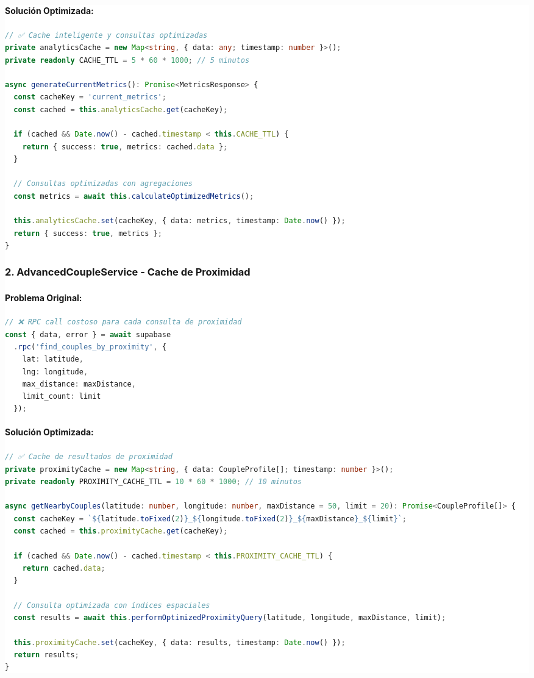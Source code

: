 #### **Solución Optimizada:**
```typescript
// ✅ Cache inteligente y consultas optimizadas
private analyticsCache = new Map<string, { data: any; timestamp: number }>();
private readonly CACHE_TTL = 5 * 60 * 1000; // 5 minutos

async generateCurrentMetrics(): Promise<MetricsResponse> {
  const cacheKey = 'current_metrics';
  const cached = this.analyticsCache.get(cacheKey);
  
  if (cached && Date.now() - cached.timestamp < this.CACHE_TTL) {
    return { success: true, metrics: cached.data };
  }
  
  // Consultas optimizadas con agregaciones
  const metrics = await this.calculateOptimizedMetrics();
  
  this.analyticsCache.set(cacheKey, { data: metrics, timestamp: Date.now() });
  return { success: true, metrics };
}
```

### **2. AdvancedCoupleService - Cache de Proximidad**

#### **Problema Original:**
```typescript
// ❌ RPC call costoso para cada consulta de proximidad
const { data, error } = await supabase
  .rpc('find_couples_by_proximity', {
    lat: latitude,
    lng: longitude,
    max_distance: maxDistance,
    limit_count: limit
  });
```

#### **Solución Optimizada:**
```typescript
// ✅ Cache de resultados de proximidad
private proximityCache = new Map<string, { data: CoupleProfile[]; timestamp: number }>();
private readonly PROXIMITY_CACHE_TTL = 10 * 60 * 1000; // 10 minutos

async getNearbyCouples(latitude: number, longitude: number, maxDistance = 50, limit = 20): Promise<CoupleProfile[]> {
  const cacheKey = `${latitude.toFixed(2)}_${longitude.toFixed(2)}_${maxDistance}_${limit}`;
  const cached = this.proximityCache.get(cacheKey);
  
  if (cached && Date.now() - cached.timestamp < this.PROXIMITY_CACHE_TTL) {
    return cached.data;
  }
  
  // Consulta optimizada con índices espaciales
  const results = await this.performOptimizedProximityQuery(latitude, longitude, maxDistance, limit);
  
  this.proximityCache.set(cacheKey, { data: results, timestamp: Date.now() });
  return results;
}
```
